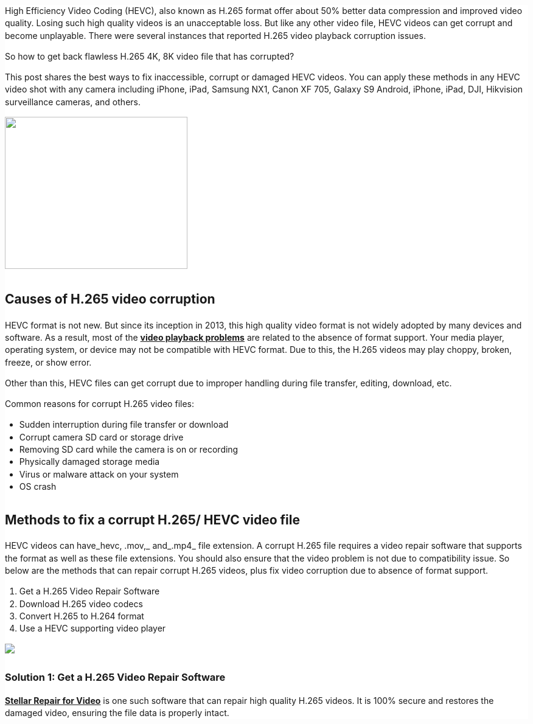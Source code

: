  High Efficiency Video Coding (HEVC), also known as H.265 format offer about 50% better data compression and improved video quality. Losing such high quality videos is an unacceptable loss. But like any other video file, HEVC videos can get corrupt and become unplayable. There were several instances that reported H.265 video playback corruption issues.

So how to get back flawless H.265 4K, 8K video file that has corrupted?

 This post shares the best ways to fix inaccessible, corrupt or damaged HEVC videos. You can apply these methods in any HEVC video shot with any camera including iPhone, iPad, Samsung NX1, Canon XF 705, Galaxy S9 Android, iPhone, iPad, DJI, Hikvision surveillance cameras, and others.


<a href="https://printrendy.pxf.io/c/5597632/1453720/17020" target="_top" id="1453720"><img src="//a.impactradius-go.com/display-ad/17020-1453720" border="0" alt="" width="300" height="250"/></a><img height="0" width="0" src="https://imp.pxf.io/i/5597632/1453720/17020" style="position:absolute;visibility:hidden;" border="0" />

## **Causes of H.265 video corruption**

 HEVC format is not new. But since its inception in 2013, this high quality video format is not widely adopted by many devices and software. As a result, most of the **[video playback problems](https://tools.techidaily.com/stellardata-recovery/buy-now/)**  are related to the absence of format support. Your media player, operating system, or device may not be compatible with HEVC format. Due to this, the H.265 videos may play choppy, broken, freeze, or show error.

 Other than this, HEVC files can get corrupt due to improper handling during file transfer, editing, download, etc.

Common reasons for corrupt H.265 video files:

* Sudden interruption during file transfer or download
* Corrupt camera SD card or storage drive
* Removing SD card while the camera is on or recording
* Physically damaged storage media
* Virus or malware attack on your system
* OS crash

## **Methods to fix a corrupt H.265/ HEVC video file**

 HEVC videos can have_hevc, .mov,_ and_.mp4_ file extension. A corrupt H.265 file requires a video repair software that supports the format as well as these file extensions. You should also ensure that the video problem is not due to compatibility issue. So below are the methods that can repair corrupt H.265 videos, plus fix video corruption due to absence of format support.

1. Get a H.265 Video Repair Software
2. Download H.265 video codecs
3. Convert H.265 to H.264 format
4. Use a HEVC supporting video player


<a href="https://estore.winxdvd.com/order/checkout.php?PRODS=4081991&QTY=1&AFFILIATE=108875&CART=1"><img src="https://www.winxdvd.com/affiliate/new-banner/wt-500x500.jpg" border="0"></a>

### **Solution 1: Get a H.265 Video Repair Software**

[**Stellar Repair for Video**](https://tools.techidaily.com/stellardata-recovery/buy-now/) is one such software that can repair high quality H.265 videos. It is 100% secure and restores the damaged video, ensuring the file data is properly intact.
